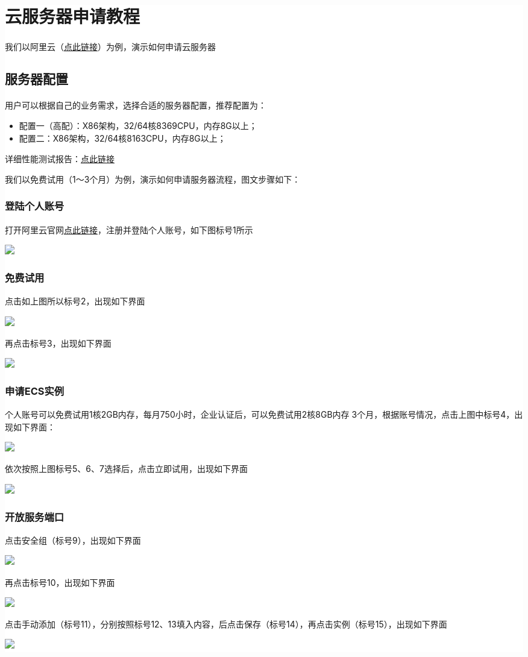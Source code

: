 # 云服务器申请教程

我们以阿里云（[点此链接](https://www.aliyun.com/)）为例，演示如何申请云服务器

## 服务器配置

用户可以根据自己的业务需求，选择合适的服务器配置，推荐配置为：
- 配置一（高配）：X86架构，32/64核8369CPU，内存8G以上；
- 配置二：X86架构，32/64核8163CPU，内存8G以上；

详细性能测试报告：[点此链接](./benchmark_onnx_cpp.md)

我们以免费试用（1～3个月）为例，演示如何申请服务器流程，图文步骤如下：

### 登陆个人账号
打开阿里云官网[点此链接](https://www.aliyun.com/)，注册并登陆个人账号，如下图标号1所示

<img src="images/aliyun1.png"  width="900"/>

### 免费试用

点击如上图所以标号2，出现如下界面

<img src="images/aliyun2.png"  width="900"/>

再点击标号3，出现如下界面

<img src="images/aliyun3.png"  width="900"/>

### 申请ECS实例

个人账号可以免费试用1核2GB内存，每月750小时，企业认证后，可以免费试用2核8GB内存 3个月，根据账号情况，点击上图中标号4，出现如下界面：

<img src="images/aliyun4.png"  width="900"/>

依次按照上图标号5、6、7选择后，点击立即试用，出现如下界面

<img src="images/aliyun5.png"  width="900"/>

### 开放服务端口

点击安全组（标号9），出现如下界面

<img src="images/aliyun6.png"  width="900"/>

再点击标号10，出现如下界面

<img src="images/aliyun7.png"  width="900"/>

点击手动添加（标号11），分别按照标号12、13填入内容，后点击保存（标号14），再点击实例（标号15），出现如下界面

<img src="images/aliyun8.png"  width="900"/>
